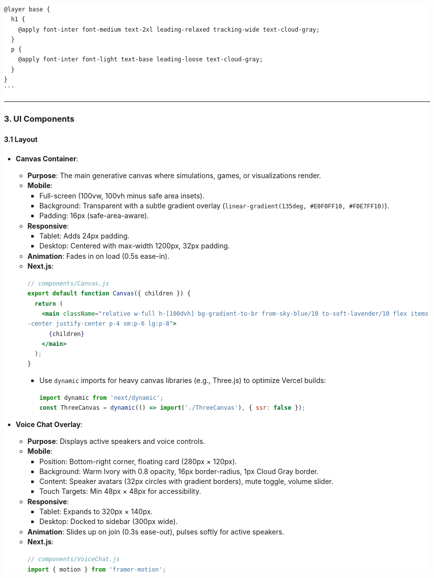     @layer base {
      h1 {
        @apply font-inter font-medium text-2xl leading-relaxed tracking-wide text-cloud-gray;
      }
      p {
        @apply font-inter font-light text-base leading-loose text-cloud-gray;
      }
    }
    ```

---

### **3. UI Components**

#### **3.1 Layout**
- **Canvas Container**:
  - **Purpose**: The main generative canvas where simulations, games, or visualizations render.
  - **Mobile**:
    - Full-screen (100vw, 100vh minus safe area insets).
    - Background: Transparent with a subtle gradient overlay (`linear-gradient(135deg, #E0F0FF10, #F0E7FF10)`).
    - Padding: 16px (safe-area-aware).
  - **Responsive**:
    - Tablet: Adds 24px padding.
    - Desktop: Centered with max-width 1200px, 32px padding.
  - **Animation**: Fades in on load (0.5s ease-in).
  - **Next.js**:
    ```jsx
    // components/Canvas.js
    export default function Canvas({ children }) {
      return (
        <main className="relative w-full h-[100dvh] bg-gradient-to-br from-sky-blue/10 to-soft-lavender/10 flex items-center justify-center p-4 sm:p-6 lg:p-8">
          {children}
        </main>
      );
    }
    ```
    - Use `dynamic` imports for heavy canvas libraries (e.g., Three.js) to optimize Vercel builds:
      ```jsx
      import dynamic from 'next/dynamic';
      const ThreeCanvas = dynamic(() => import('./ThreeCanvas'), { ssr: false });
      ```

- **Voice Chat Overlay**:
  - **Purpose**: Displays active speakers and voice controls.
  - **Mobile**:
    - Position: Bottom-right corner, floating card (280px × 120px).
    - Background: Warm Ivory with 0.8 opacity, 16px border-radius, 1px Cloud Gray border.
    - Content: Speaker avatars (32px circles with gradient borders), mute toggle, volume slider.
    - Touch Targets: Min 48px × 48px for accessibility.
  - **Responsive**:
    - Tablet: Expands to 320px × 140px.
    - Desktop: Docked to sidebar (300px wide).
  - **Animation**: Slides up on join (0.3s ease-out), pulses softly for active speakers.
  - **Next.js**:
    ```jsx
    // components/VoiceChat.js
    import { motion } from 'framer-motion';
